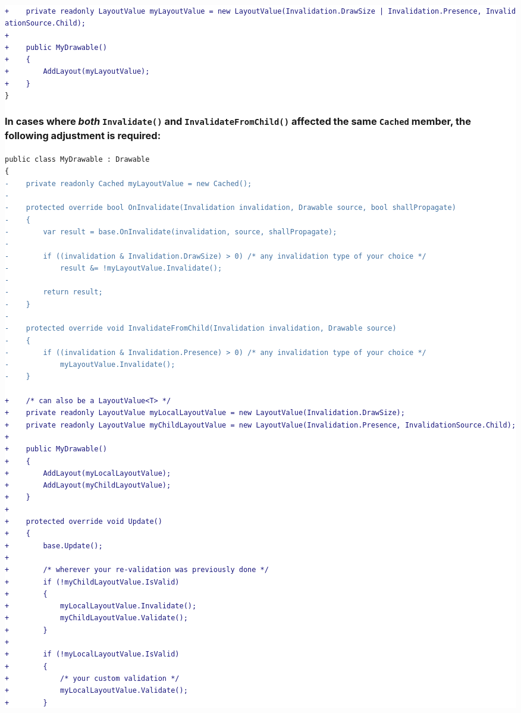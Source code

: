 ```diff
+    private readonly LayoutValue myLayoutValue = new LayoutValue(Invalidation.DrawSize | Invalidation.Presence, InvalidationSource.Child);
+
+    public MyDrawable()
+    {
+        AddLayout(myLayoutValue);
+    }
}
```

### In cases where _both_ `Invalidate()` and `InvalidateFromChild()` affected the same `Cached` member, the following adjustment is required:

```diff
public class MyDrawable : Drawable
{
-    private readonly Cached myLayoutValue = new Cached();
-
-    protected override bool OnInvalidate(Invalidation invalidation, Drawable source, bool shallPropagate)
-    {
-        var result = base.OnInvalidate(invalidation, source, shallPropagate);
-
-        if ((invalidation & Invalidation.DrawSize) > 0) /* any invalidation type of your choice */
-            result &= !myLayoutValue.Invalidate();
-
-        return result;
-    }
-
-    protected override void InvalidateFromChild(Invalidation invalidation, Drawable source)
-    {
-        if ((invalidation & Invalidation.Presence) > 0) /* any invalidation type of your choice */
-            myLayoutValue.Invalidate();
-    }

+    /* can also be a LayoutValue<T> */
+    private readonly LayoutValue myLocalLayoutValue = new LayoutValue(Invalidation.DrawSize);
+    private readonly LayoutValue myChildLayoutValue = new LayoutValue(Invalidation.Presence, InvalidationSource.Child);
+
+    public MyDrawable()
+    {
+        AddLayout(myLocalLayoutValue);
+        AddLayout(myChildLayoutValue);
+    }
+
+    protected override void Update()
+    {
+        base.Update();
+
+        /* wherever your re-validation was previously done */
+        if (!myChildLayoutValue.IsValid)
+        {
+            myLocalLayoutValue.Invalidate();
+            myChildLayoutValue.Validate();
+        }
+
+        if (!myLocalLayoutValue.IsValid)
+        {
+            /* your custom validation */
+            myLocalLayoutValue.Validate();
+        }
```